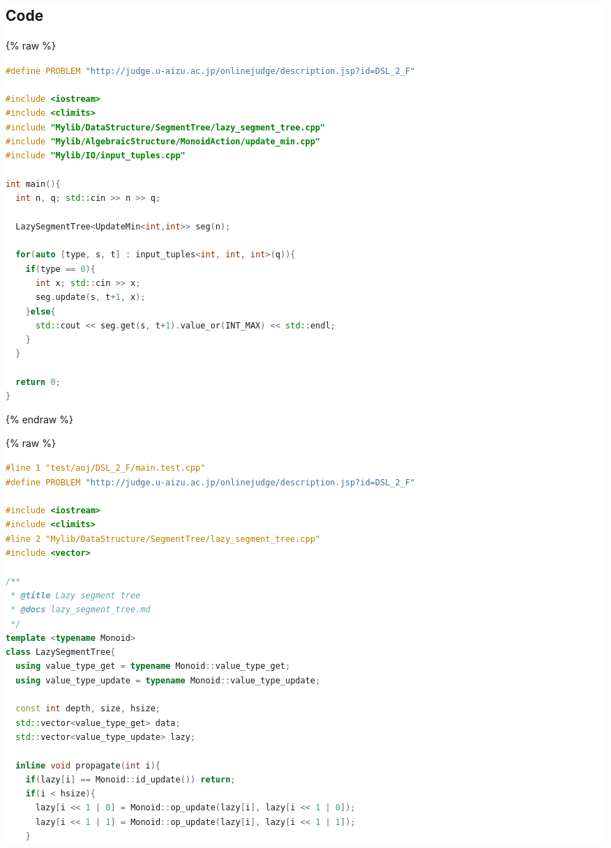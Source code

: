 
## Code

<a id="unbundled"></a>
{% raw %}
```cpp
#define PROBLEM "http://judge.u-aizu.ac.jp/onlinejudge/description.jsp?id=DSL_2_F"

#include <iostream>
#include <climits>
#include "Mylib/DataStructure/SegmentTree/lazy_segment_tree.cpp"
#include "Mylib/AlgebraicStructure/MonoidAction/update_min.cpp"
#include "Mylib/IO/input_tuples.cpp"

int main(){
  int n, q; std::cin >> n >> q;

  LazySegmentTree<UpdateMin<int,int>> seg(n);

  for(auto [type, s, t] : input_tuples<int, int, int>(q)){
    if(type == 0){
      int x; std::cin >> x;
      seg.update(s, t+1, x);
    }else{
      std::cout << seg.get(s, t+1).value_or(INT_MAX) << std::endl;
    }
  }
  
  return 0;
}

```
{% endraw %}

<a id="bundled"></a>
{% raw %}
```cpp
#line 1 "test/aoj/DSL_2_F/main.test.cpp"
#define PROBLEM "http://judge.u-aizu.ac.jp/onlinejudge/description.jsp?id=DSL_2_F"

#include <iostream>
#include <climits>
#line 2 "Mylib/DataStructure/SegmentTree/lazy_segment_tree.cpp"
#include <vector>

/**
 * @title Lazy segment tree
 * @docs lazy_segment_tree.md
 */
template <typename Monoid>
class LazySegmentTree{
  using value_type_get = typename Monoid::value_type_get;
  using value_type_update = typename Monoid::value_type_update;
  
  const int depth, size, hsize;
  std::vector<value_type_get> data;
  std::vector<value_type_update> lazy;

  inline void propagate(int i){
    if(lazy[i] == Monoid::id_update()) return;
    if(i < hsize){
      lazy[i << 1 | 0] = Monoid::op_update(lazy[i], lazy[i << 1 | 0]);
      lazy[i << 1 | 1] = Monoid::op_update(lazy[i], lazy[i << 1 | 1]);
    }
```